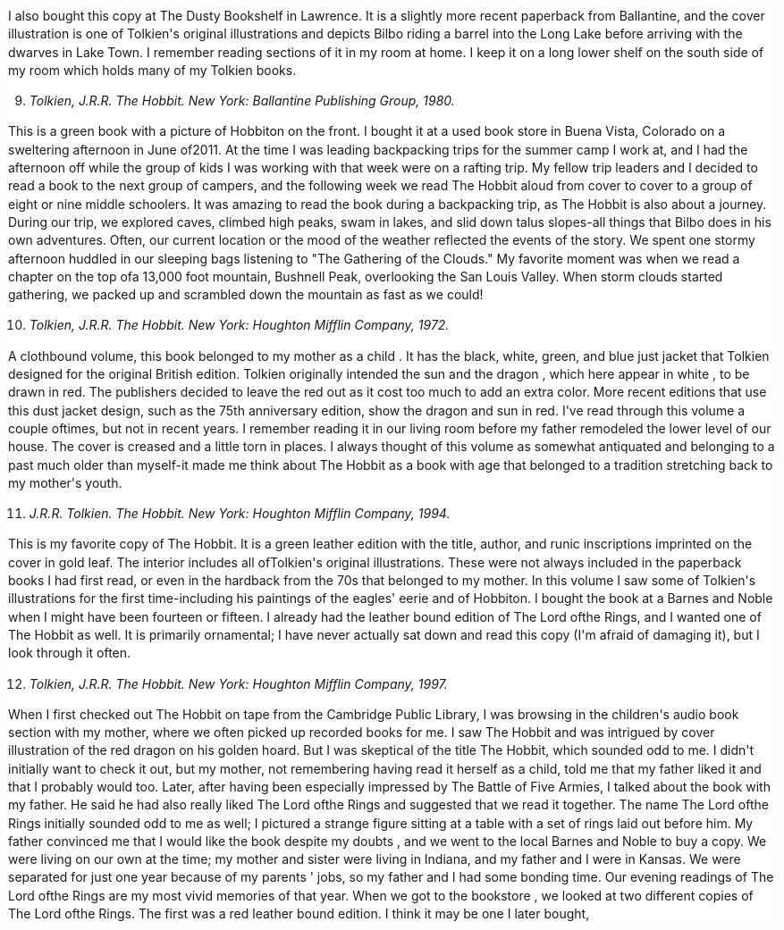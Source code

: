 I also bought this copy at The Dusty Bookshelf in Lawrence. It is a slightly more recent
paperback from Ballantine, and the cover illustration is one of Tolkien's original illustrations and
depicts Bilbo riding a barrel into the Long Lake before arriving with the dwarves in Lake Town.
I remember reading sections of it in my room at home. I keep it on a long lower shelf on the
south side of my room which holds many of my Tolkien books.

9) *Tolkien, J.R.R. The Hobbit. New York: Ballantine Publishing Group, 1980.*

This is a green book with a picture of Hobbiton on the front. I bought it at a used book
store in Buena Vista, Colorado on a sweltering afternoon in June of2011. At the time I was
leading backpacking trips for the summer camp I work at, and I had the afternoon off while the
group of kids I was working with that week were on a rafting trip. My fellow trip leaders and I
decided to read a book to the next group of campers, and the following week we read The Hobbit
aloud from cover to cover to a group of eight or nine middle schoolers. It was amazing to read
the book during a backpacking trip, as The Hobbit is also about a journey. During our trip, we
explored caves, climbed high peaks, swam in lakes, and slid down talus slopes-all things that
Bilbo does in his own adventures. Often, our current location or the mood of the weather
reflected the events of the story. We spent one stormy afternoon huddled in our sleeping bags
listening to "The Gathering of the Clouds." My favorite moment was when we read a chapter on
the top ofa 13,000 foot mountain, Bushnell Peak, overlooking the San Louis Valley. When storm clouds started gathering, we packed up and scrambled down the mountain as fast as we
could!

10) *Tolkien, J.R.R. The Hobbit. New York: Houghton Mifflin Company, 1972.*

A clothbound volume, this book belonged to my mother as a child . It has the black,
white, green, and blue just jacket that Tolkien designed for the original British edition. Tolkien
originally intended the sun and the dragon , which here appear in white , to be drawn in red. The
publishers decided to leave the red out as it cost too much to add an extra color. More recent
editions that use this dust jacket design, such as the 75th anniversary edition, show the dragon
and sun in red. I've read through this volume a couple oftimes, but not in recent years. I
remember reading it in our living room before my father remodeled the lower level of our house.
The cover is creased and a little torn in places. I always thought of this volume as somewhat
antiquated and belonging to a past much older than myself-it made me think about The Hobbit
as a book with age that belonged to a tradition stretching back to my mother's youth.

11) *J.R.R. Tolkien. The Hobbit. New York: Houghton Mifflin Company, 1994.*

This is my favorite copy of The Hobbit. It is a green leather edition with the title, author,
and runic inscriptions imprinted on the cover in gold leaf. The interior includes all ofTolkien's
original illustrations. These were not always included in the paperback books I had first read, or
even in the hardback from the 70s that belonged to my mother. In this volume I saw some of
Tolkien's illustrations for the first time-including his paintings of the eagles' eerie and of
Hobbiton. I bought the book at a Barnes and Noble when I might have been fourteen or fifteen. I
already had the leather bound edition of The Lord ofthe Rings, and I wanted one of The Hobbit
as well. It is primarily ornamental; I have never actually sat down and read this copy (I'm afraid
of damaging it), but I look through it often.

12) *Tolkien, J.R.R. The Hobbit. New York: Houghton Mifflin Company, 1997.*

When I first checked out The Hobbit on tape from the Cambridge Public Library, I was
browsing in the children's audio book section with my mother, where we often picked up
recorded books for me. I saw The Hobbit and was intrigued by cover illustration of the red
dragon on his golden hoard. But I was skeptical of the title The Hobbit, which sounded odd to
me. I didn't initially want to check it out, but my mother, not remembering having read it herself
as a child, told me that my father liked it and that I probably would too. Later, after having been
especially impressed by The Battle of Five Armies, I talked about the book with my father. He
said he had also really liked The Lord ofthe Rings and suggested that we read it together. The
name The Lord ofthe Rings initially sounded odd to me as well; I pictured a strange figure sitting
at a table with a set of rings laid out before him. My father convinced me that I would like the
book despite my doubts , and we went to the local Barnes and Noble to buy a copy. We were
living on our own at the time; my mother and sister were living in Indiana, and my father and I
were in Kansas. We were separated for just one year because of my parents ' jobs, so my father
and I had some bonding time. Our evening readings of The Lord ofthe Rings are my most vivid
memories of that year. When we got to the bookstore , we looked at two different copies of The
Lord ofthe Rings. The first was a red leather bound edition. I think it may be one I later bought,